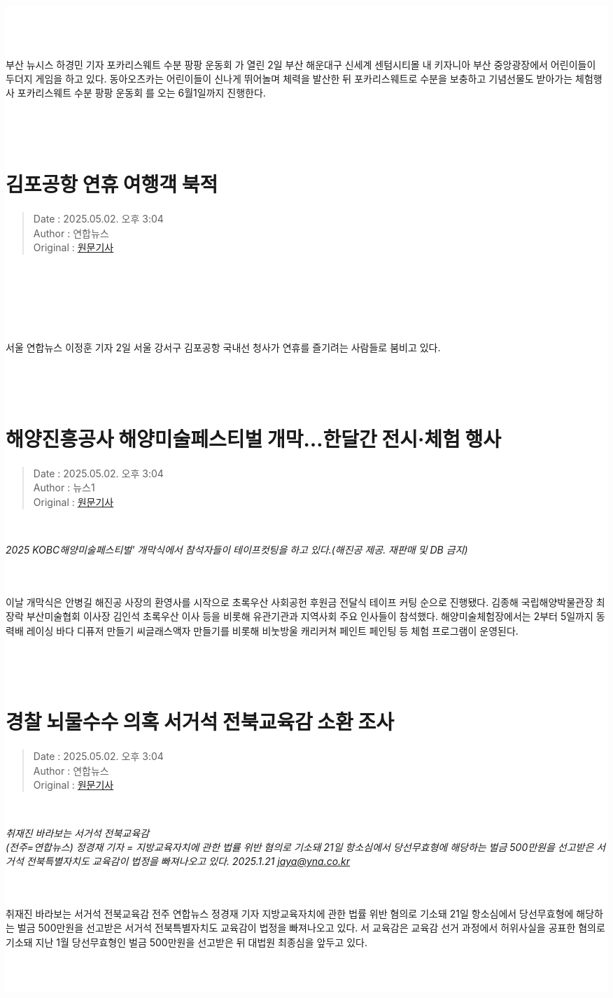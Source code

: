 <img alt="" class="_LAZY_LOADING _LAZY_LOADING_INIT_HIDE" src="https://imgnews.pstatic.net/image/003/2025/05/02/NISI20250502_0020794938_web_20250502150338_20250502150417605.jpg?type=w860" id="img1" style="display: none;"></img>  
<br/><br/>  
  
부산 뉴시스 하경민 기자 포카리스웨트 수분 팡팡 운동회 가 열린 2일 부산 해운대구 신세계 센텀시티몰 내 키자니아 부산 중앙광장에서 어린이들이 두더지 게임을 하고 있다. 동아오츠카는 어린이들이 신나게 뛰어놀며 체력을 발산한 뒤 포카리스웨트로 수분을 보충하고 기념선물도 받아가는 체험행사 포카리스웨트 수분 팡팡 운동회 를 오는 6월1일까지 진행한다.  
<br/><br/><br/>  

  
# 김포공항 연휴 여행객 북적  
  
> Date : 2025.05.02. 오후 3:04  
> Author : 연합뉴스  
> Original : [원문기사](https://n.news.naver.com/mnews/article/001/0015366510?sid=102)  
<br/>  
  
<img alt="" class="_LAZY_LOADING _LAZY_LOADING_INIT_HIDE" src="https://imgnews.pstatic.net/image/001/2025/05/02/PYH2025050211910001301_P4_20250502150418166.jpg?type=w860" id="img1" style="display: none;"></img>  
<br/><br/>  
  
서울 연합뉴스 이정훈 기자 2일 서울 강서구 김포공항 국내선 청사가 연휴를 즐기려는 사람들로 붐비고 있다.  
<br/><br/><br/>  

  
# 해양진흥공사 해양미술페스티벌 개막…한달간 전시·체험 행사  
  
> Date : 2025.05.02. 오후 3:04  
> Author : 뉴스1  
> Original : [원문기사](https://n.news.naver.com/mnews/article/421/0008228650?sid=102)  
<br/>  
  
<img alt="2025 KOBC해양미술페스티벌' 개막식에서 참석자들이 테이프컷팅을 하고 있다.(해진공 제공. 재판매 및 DB 금지)" class="_LAZY_LOADING _LAZY_LOADING_INIT_HIDE" src="https://imgnews.pstatic.net/image/421/2025/05/02/0008228650_001_20250502150417751.jpg?type=w860" id="img1" style="display: none;"></img><em class="img_desc">2025 KOBC해양미술페스티벌' 개막식에서 참석자들이 테이프컷팅을 하고 있다.(해진공 제공. 재판매 및 DB 금지)</em>  
<br/><br/>  
  
이날 개막식은 안병길 해진공 사장의 환영사를 시작으로 초록우산 사회공헌 후원금 전달식 테이프 커팅 순으로 진행됐다.
김종해 국립해양박물관장 최장락 부산미술협회 이사장 김인석 초록우산 이사 등을 비롯해 유관기관과 지역사회 주요 인사들이 참석했다.
해양미술체험장에서는 2부터 5일까지 동력배 레이싱 바다 디퓨저 만들기 씨글래스액자 만들기를 비롯해 비눗방울 캐리커쳐 페인트 페인팅 등 체험 프로그램이 운영된다.  
<br/><br/><br/>  

  
# 경찰 뇌물수수 의혹 서거석 전북교육감 소환 조사  
  
> Date : 2025.05.02. 오후 3:04  
> Author : 연합뉴스  
> Original : [원문기사](https://n.news.naver.com/mnews/article/001/0015366509?sid=102)  
<br/>  
  
<img alt="취재진 바라보는 서거석 전북교육감(전주=연합뉴스) 정경재 기자 = 지방교육자치에 관한 법률 위반 혐의로 기소돼 21일 항소심에서 당선무효형에 해당하는 벌금 500만원을 선고받은 서거석 전북특별자치도 교육감이 법정을" class="_LAZY_LOADING _LAZY_LOADING_INIT_HIDE" src="https://imgnews.pstatic.net/image/001/2025/05/02/PYH2025012117690005500_P4_20250502150416393.jpg?type=w860" id="img1" style="display: none;"></img><em class="img_desc">취재진 바라보는 서거석 전북교육감<br/>(전주=연합뉴스) 정경재 기자 = 지방교육자치에 관한 법률 위반 혐의로 기소돼 21일 항소심에서 당선무효형에 해당하는 벌금 500만원을 선고받은 서거석 전북특별자치도 교육감이 법정을 빠져나오고 있다. 2025.1.21 jaya@yna.co.kr</em>  
<br/><br/>  
  
취재진 바라보는 서거석 전북교육감 전주 연합뉴스 정경재 기자 지방교육자치에 관한 법률 위반 혐의로 기소돼 21일 항소심에서 당선무효형에 해당하는 벌금 500만원을 선고받은 서거석 전북특별자치도 교육감이 법정을 빠져나오고 있다.
서 교육감은 교육감 선거 과정에서 허위사실을 공표한 혐의로 기소돼 지난 1월 당선무효형인 벌금 500만원을 선고받은 뒤 대법원 최종심을 앞두고 있다.  
<br/><br/><br/>  

